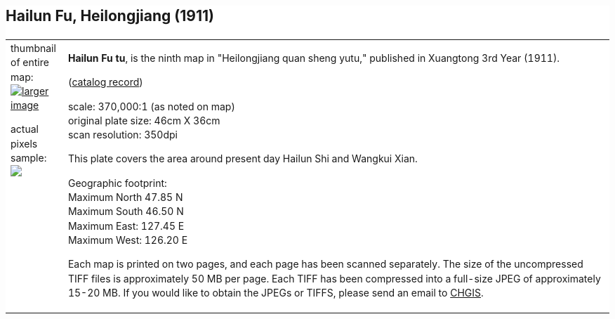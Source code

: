 <!doctype html public "-//w3c//dtd html 3.2//en">

<html>

<head>
<title>Hailun Fu, Heilongjiang (1911)</title>
<meta keyword="Hailun Fu, Heilongjiang, map scan">
</head>

<body bgcolor="#ffffff" text="#000000" link="#0000ff" vlink="#800080" alink="#ff0000">
<h2>Hailun Fu, Heilongjiang (1911)</h2>
<p>
<p><table><tr><td>
thumbnail of entire map:<br>
<a href='../m/hlj_15_16.jpg'><img src='../m/hlj_15_16_th.jpg' title='larger image'></a>
<p><p>
actual pixels sample:
<img src='../m/hlj_15_16_hi.jpg'>
</td>

<td  valign=top>

<b>Hailun Fu tu</b>, is the ninth map in "Heilongjiang quan sheng yutu," published in Xuangtong 3rd Year (1911).  

(<a href='http://lms01.harvard.edu/F/7AYK2GLPLEFHXXSJKCP2RJUXFIM2L9DKGU7HDVMMNY7RVIERP6-00956?func=find-c&CCL_TERM=SYS%3D%28+005701695%29&adjacent=1'>catalog record</a>)

<p>
scale:  370,000:1  (as noted on map) 
<br>original plate size:  46cm  X  36cm 
<br>scan resolution:  350dpi

<p>
This plate covers the area around present day Hailun Shi and Wangkui Xian.
<p>Geographic footprint:
<br>Maximum North 47.85 N 
<br>Maximum South 46.50 N
<br>Maximum East: 127.45 E
<br>Maximum West: 126.20 E 
<p>
Each map is printed on two pages, and each page has been scanned separately.  The size of the uncompressed TIFF files is approximately 50 MB per page.  Each TIFF has been compressed into a full-size JPEG of approximately 15-20 MB. If you would like to obtain the JPEGs or TIFFS, please send an email to <a href='mailto:chgis@fas.harvard.edu'>CHGIS</a>.

</td></tr></table>


</body>

</html>
